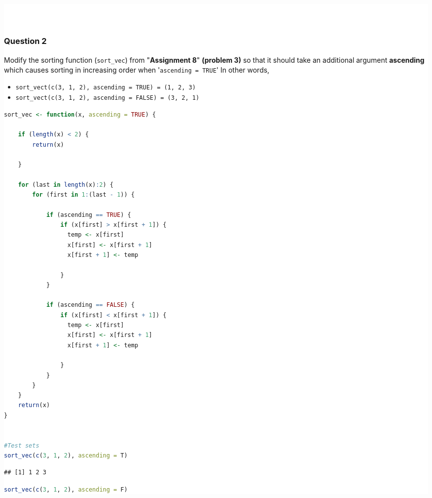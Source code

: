 <br><br>

### Question 2

Modify the sorting function (`sort_vec`) from "**Assignment 8**" **(problem 3)** so that it should take an additional argument **ascending** which causes sorting in increasing order when '`ascending = TRUE`' In other words,

-   `sort_vect(c(3, 1, 2), ascending = TRUE) = (1, 2, 3)`
-   `sort_vect(c(3, 1, 2), ascending = FALSE) = (3, 2, 1)`

``` r
sort_vec <- function(x, ascending = TRUE) {
    
    if (length(x) < 2) {
        return(x)
    
    }
    
    for (last in length(x):2) {
        for (first in 1:(last - 1)) {
            
            if (ascending == TRUE) {
                if (x[first] > x[first + 1]) {
                  temp <- x[first]
                  x[first] <- x[first + 1]
                  x[first + 1] <- temp
                  
                }
            }
            
            if (ascending == FALSE) {
                if (x[first] < x[first + 1]) {
                  temp <- x[first]
                  x[first] <- x[first + 1]
                  x[first + 1] <- temp
                  
                }
            }
        }
    }
    return(x)
}


#Test sets                
sort_vec(c(3, 1, 2), ascending = T)
```

    ## [1] 1 2 3

``` r
sort_vec(c(3, 1, 2), ascending = F)
```
